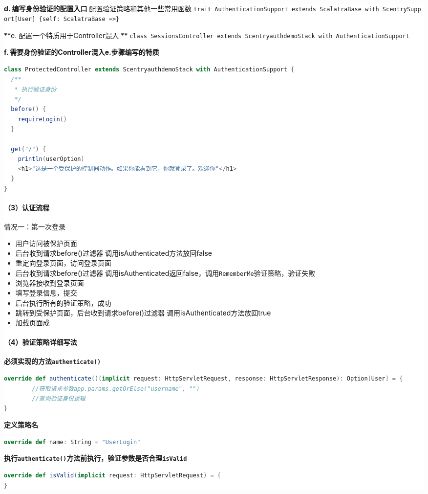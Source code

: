 
**d. 编写身份验证的配置入口**
配置验证策略和其他一些常用函数
`trait AuthenticationSupport extends ScalatraBase with ScentrySupport[User] {self: ScalatraBase =>}`

**e. 配置一个特质用于Controller混入 **
`class SessionsController extends ScentryauthdemoStack with AuthenticationSupport `

**f. 需要身份验证的Controller混入e.步骤编写的特质**
```scala
class ProtectedController extends ScentryauthdemoStack with AuthenticationSupport {
  /**
   * 执行验证身份
   */
  before() {
    requireLogin()
  }

  get("/") {
    println(userOption)
    <h1>"这是一个受保护的控制器动作。如果你能看到它，你就登录了。欢迎你"</h1>
  }
}
```

#### （3）认证流程
情况一：第一次登录
* 用户访问被保护页面
* 后台收到请求before()过滤器 调用isAuthenticated方法放回false
* 重定向登录页面，访问登录页面
* 后台收到请求before()过滤器 调用isAuthenticated返回false，调用`RememberMe`验证策略，验证失败
* 浏览器接收到登录页面
* 填写登录信息，提交
* 后台执行所有的验证策略，成功
* 跳转到受保护页面，后台收到请求before()过滤器 调用isAuthenticated方法放回true
* 加载页面成


#### （4）验证策略详细写法
**必须实现的方法`authenticate()`**
```scala
override def authenticate()(implicit request: HttpServletRequest, response: HttpServletResponse): Option[User] = {
		//获取请求参数app.params.getOrElse("username", "")
		//查询验证身份逻辑
}
```

**定义策略名**
```scala
override def name: String = "UserLogin"
```

**执行`authenticate()`方法前执行，验证参数是否合理`isValid`**
```scala
override def isValid(implicit request: HttpServletRequest) = {
}
```
